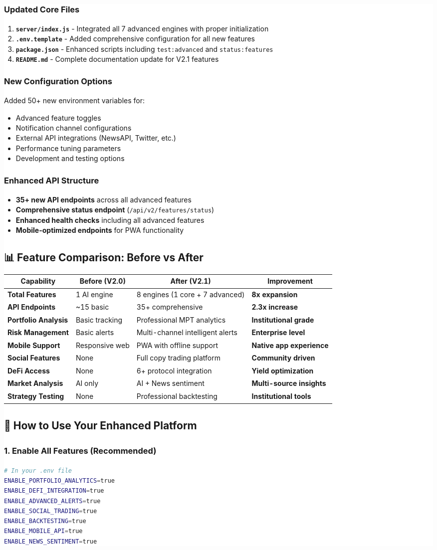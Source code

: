 ### Updated Core Files
1. **`server/index.js`** - Integrated all 7 advanced engines with proper initialization
2. **`.env.template`** - Added comprehensive configuration for all new features
3. **`package.json`** - Enhanced scripts including `test:advanced` and `status:features`
4. **`README.md`** - Complete documentation update for V2.1 features

### New Configuration Options
Added 50+ new environment variables for:
- Advanced feature toggles
- Notification channel configurations  
- External API integrations (NewsAPI, Twitter, etc.)
- Performance tuning parameters
- Development and testing options

### Enhanced API Structure
- **35+ new API endpoints** across all advanced features
- **Comprehensive status endpoint** (`/api/v2/features/status`)
- **Enhanced health checks** including all advanced features
- **Mobile-optimized endpoints** for PWA functionality

## 📊 Feature Comparison: Before vs After

| Capability | Before (V2.0) | After (V2.1) | Improvement |
|------------|---------------|---------------|-------------|
| **Total Features** | 1 AI engine | 8 engines (1 core + 7 advanced) | **8x expansion** |
| **API Endpoints** | ~15 basic | 35+ comprehensive | **2.3x increase** |
| **Portfolio Analysis** | Basic tracking | Professional MPT analytics | **Institutional grade** |
| **Risk Management** | Basic alerts | Multi-channel intelligent alerts | **Enterprise level** |
| **Mobile Support** | Responsive web | PWA with offline support | **Native app experience** |
| **Social Features** | None | Full copy trading platform | **Community driven** |
| **DeFi Access** | None | 6+ protocol integration | **Yield optimization** |
| **Market Analysis** | AI only | AI + News sentiment | **Multi-source insights** |
| **Strategy Testing** | None | Professional backtesting | **Institutional tools** |

## 🚀 How to Use Your Enhanced Platform

### 1. **Enable All Features** (Recommended)
```bash
# In your .env file
ENABLE_PORTFOLIO_ANALYTICS=true
ENABLE_DEFI_INTEGRATION=true
ENABLE_ADVANCED_ALERTS=true
ENABLE_SOCIAL_TRADING=true
ENABLE_BACKTESTING=true
ENABLE_MOBILE_API=true
ENABLE_NEWS_SENTIMENT=true
```
